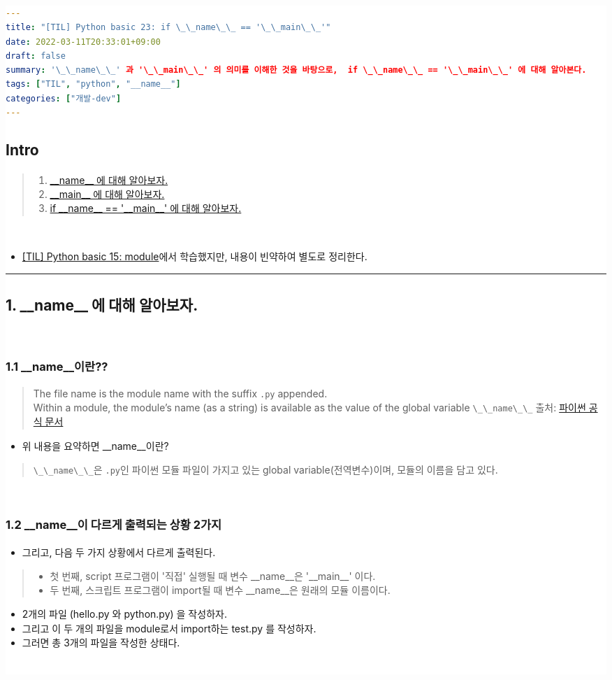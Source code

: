 ```yaml
---
title: "[TIL] Python basic 23: if \_\_name\_\_ == '\_\_main\_\_'"
date: 2022-03-11T20:33:01+09:00
draft: false
summary: '\_\_name\_\_' 과 '\_\_main\_\_' 의 의미를 이해한 것을 바탕으로,  if \_\_name\_\_ == '\_\_main\_\_' 에 대해 알아본다. 
tags: ["TIL", "python", "__name__"]
categories: ["개발-dev"]
---
```


## Intro

> 1. [\_\_name\_\_ 에 대해 알아보자.](#1-__name__-에-대해-알아보자)
> 2. [\_\_main\_\_ 에 대해 알아보자.](#2-__main__-에-대해-알아보자)
> 3. [if \_\_name\_\_ == '\_\_main\_\_' 에 대해 알아보자.](#3-if-__name__--__main__-에-대해-알아보자)

<br>

- [[TIL] Python basic 15: module](https://jeha00.github.io/post/python_basic/python_basic_15/)에서 학습했지만, 내용이 빈약하여 별도로 정리한다.

---

## 1. \_\_name\_\_ 에 대해 알아보자.

<br>

### 1.1 \_\_name\_\_이란??

> The file name is the module name with the suffix `.py` appended.  
> Within a module, the module’s name (as a string) is available as the value of the global variable `\_\_name\_\_`
> 출처: [파이썬 공식 문서](https://docs.python.org/3/tutorial/modules.html#modules)

- 위 내용을 요약하면 \_\_name\_\_이란?

> `\_\_name\_\_`은 `.py`인 파이썬 모듈 파일이 가지고 있는 global variable(전역변수)이며, 모듈의 이름을 담고 있다.

<br>

### 1.2 \_\_name\_\_이 다르게 출력되는 상황 2가지

- 그리고, 다음 두 가지 상황에서 다르게 출력된다.

> - 첫 번째, script 프로그램이 '직접' 실행될 때 변수 \_\_name\_\_은 '\_\_main\_\_' 이다.
> - 두 번째, 스크립트 프로그램이 import될 때 변수 \_\_name\_\_은 원래의 모듈 이름이다.

- 2개의 파일 (hello.py 와 python.py) 을 작성하자.
- 그리고 이 두 개의 파일을 module로서 import하는 test.py 를 작성하자.
- 그러면 총 3개의 파일을 작성한 상태다.

<br>
